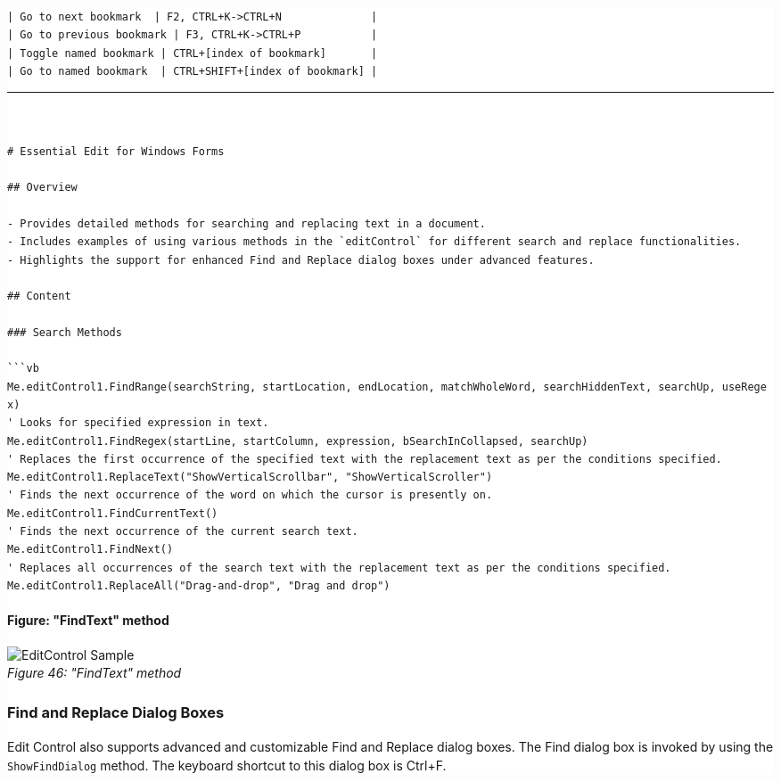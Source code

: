 ```
| Go to next bookmark  | F2, CTRL+K->CTRL+N              |
| Go to previous bookmark | F3, CTRL+K->CTRL+P           |
| Toggle named bookmark | CTRL+[index of bookmark]       |
| Go to named bookmark  | CTRL+SHIFT+[index of bookmark] |
```

---



```html


# Essential Edit for Windows Forms

## Overview

- Provides detailed methods for searching and replacing text in a document.
- Includes examples of using various methods in the `editControl` for different search and replace functionalities.
- Highlights the support for enhanced Find and Replace dialog boxes under advanced features.

## Content

### Search Methods

```vb
Me.editControl1.FindRange(searchString, startLocation, endLocation, matchWholeWord, searchHiddenText, searchUp, useRegex)
' Looks for specified expression in text.
Me.editControl1.FindRegex(startLine, startColumn, expression, bSearchInCollapsed, searchUp)
' Replaces the first occurrence of the specified text with the replacement text as per the conditions specified.
Me.editControl1.ReplaceText("ShowVerticalScrollbar", "ShowVerticalScroller")
' Finds the next occurrence of the word on which the cursor is presently on.
Me.editControl1.FindCurrentText()
' Finds the next occurrence of the current search text.
Me.editControl1.FindNext()
' Replaces all occurrences of the search text with the replacement text as per the conditions specified.
Me.editControl1.ReplaceAll("Drag-and-drop", "Drag and drop")
```

#### Figure: "FindText" method

![EditControl Sample](https://example.com/editcontrol_sample.png)  
*Figure 46: "FindText" method*

### Find and Replace Dialog Boxes

Edit Control also supports advanced and customizable Find and Replace dialog boxes. The Find dialog box is invoked by using the `ShowFindDialog` method. The keyboard shortcut to this dialog box is Ctrl+F.
